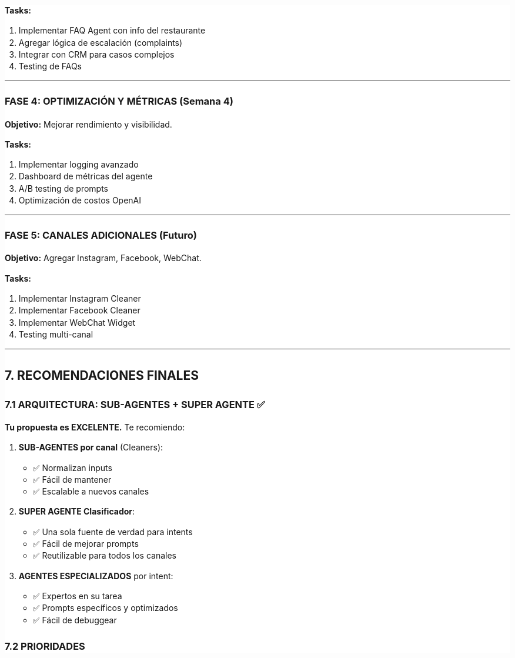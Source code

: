 **Tasks:**
1. Implementar FAQ Agent con info del restaurante
2. Agregar lógica de escalación (complaints)
3. Integrar con CRM para casos complejos
4. Testing de FAQs

---

### FASE 4: OPTIMIZACIÓN Y MÉTRICAS (Semana 4)

**Objetivo:** Mejorar rendimiento y visibilidad.

**Tasks:**
1. Implementar logging avanzado
2. Dashboard de métricas del agente
3. A/B testing de prompts
4. Optimización de costos OpenAI

---

### FASE 5: CANALES ADICIONALES (Futuro)

**Objetivo:** Agregar Instagram, Facebook, WebChat.

**Tasks:**
1. Implementar Instagram Cleaner
2. Implementar Facebook Cleaner
3. Implementar WebChat Widget
4. Testing multi-canal

---

## 7. RECOMENDACIONES FINALES

### 7.1 ARQUITECTURA: SUB-AGENTES + SUPER AGENTE ✅

**Tu propuesta es EXCELENTE.** Te recomiendo:

1. **SUB-AGENTES por canal** (Cleaners):
   - ✅ Normalizan inputs
   - ✅ Fácil de mantener
   - ✅ Escalable a nuevos canales

2. **SUPER AGENTE Clasificador**:
   - ✅ Una sola fuente de verdad para intents
   - ✅ Fácil de mejorar prompts
   - ✅ Reutilizable para todos los canales

3. **AGENTES ESPECIALIZADOS** por intent:
   - ✅ Expertos en su tarea
   - ✅ Prompts específicos y optimizados
   - ✅ Fácil de debuggear

### 7.2 PRIORIDADES
